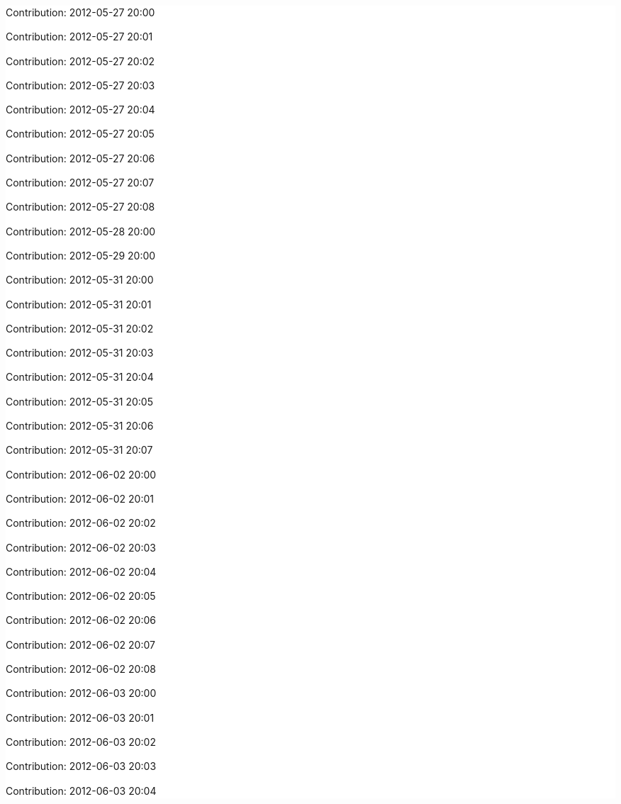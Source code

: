 Contribution: 2012-05-27 20:00

Contribution: 2012-05-27 20:01

Contribution: 2012-05-27 20:02

Contribution: 2012-05-27 20:03

Contribution: 2012-05-27 20:04

Contribution: 2012-05-27 20:05

Contribution: 2012-05-27 20:06

Contribution: 2012-05-27 20:07

Contribution: 2012-05-27 20:08

Contribution: 2012-05-28 20:00

Contribution: 2012-05-29 20:00

Contribution: 2012-05-31 20:00

Contribution: 2012-05-31 20:01

Contribution: 2012-05-31 20:02

Contribution: 2012-05-31 20:03

Contribution: 2012-05-31 20:04

Contribution: 2012-05-31 20:05

Contribution: 2012-05-31 20:06

Contribution: 2012-05-31 20:07

Contribution: 2012-06-02 20:00

Contribution: 2012-06-02 20:01

Contribution: 2012-06-02 20:02

Contribution: 2012-06-02 20:03

Contribution: 2012-06-02 20:04

Contribution: 2012-06-02 20:05

Contribution: 2012-06-02 20:06

Contribution: 2012-06-02 20:07

Contribution: 2012-06-02 20:08

Contribution: 2012-06-03 20:00

Contribution: 2012-06-03 20:01

Contribution: 2012-06-03 20:02

Contribution: 2012-06-03 20:03

Contribution: 2012-06-03 20:04
